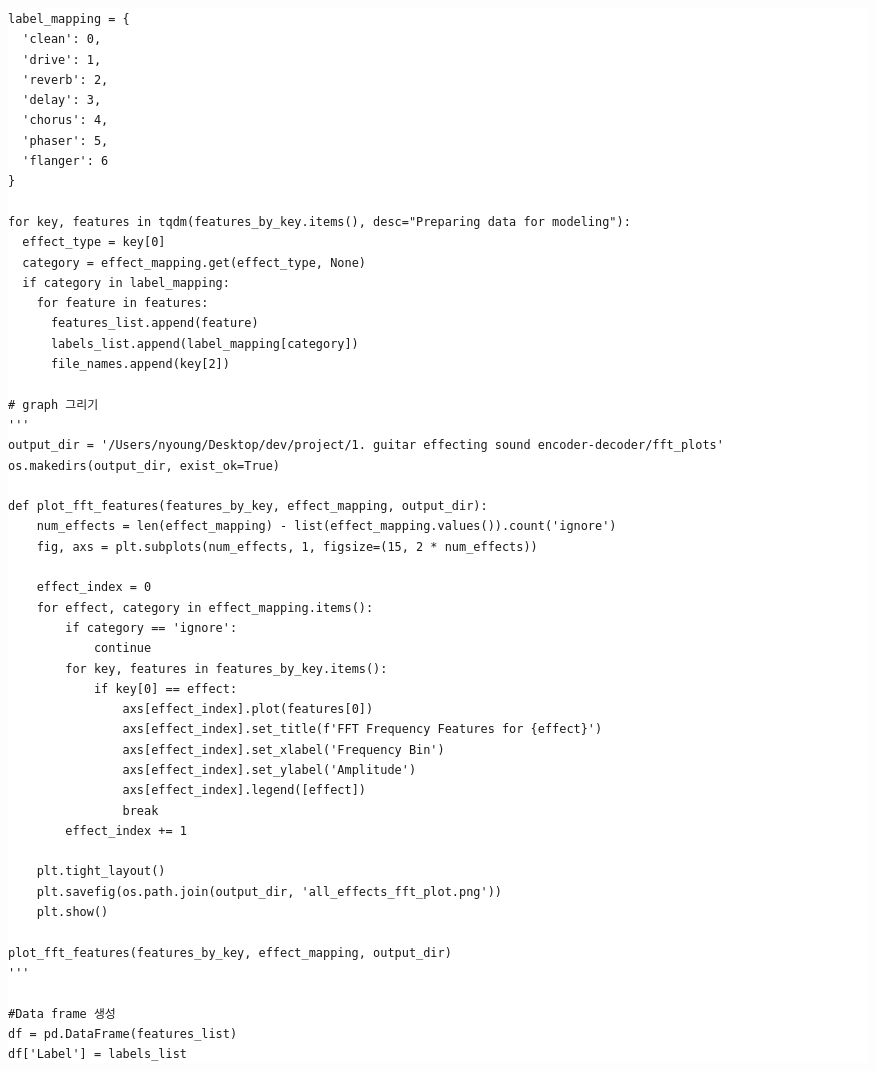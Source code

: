     label_mapping = {
      'clean': 0,
      'drive': 1,
      'reverb': 2,
      'delay': 3,
      'chorus': 4,
      'phaser': 5,
      'flanger': 6
    }
    
    for key, features in tqdm(features_by_key.items(), desc="Preparing data for modeling"):
      effect_type = key[0]
      category = effect_mapping.get(effect_type, None)
      if category in label_mapping:
        for feature in features:
          features_list.append(feature)
          labels_list.append(label_mapping[category])
          file_names.append(key[2])
    
    # graph 그리기
    '''
    output_dir = '/Users/nyoung/Desktop/dev/project/1. guitar effecting sound encoder-decoder/fft_plots'
    os.makedirs(output_dir, exist_ok=True)
    
    def plot_fft_features(features_by_key, effect_mapping, output_dir):
        num_effects = len(effect_mapping) - list(effect_mapping.values()).count('ignore')
        fig, axs = plt.subplots(num_effects, 1, figsize=(15, 2 * num_effects))
        
        effect_index = 0
        for effect, category in effect_mapping.items():
            if category == 'ignore':
                continue
            for key, features in features_by_key.items():
                if key[0] == effect:
                    axs[effect_index].plot(features[0])
                    axs[effect_index].set_title(f'FFT Frequency Features for {effect}')
                    axs[effect_index].set_xlabel('Frequency Bin')
                    axs[effect_index].set_ylabel('Amplitude')
                    axs[effect_index].legend([effect])
                    break
            effect_index += 1
    
        plt.tight_layout()
        plt.savefig(os.path.join(output_dir, 'all_effects_fft_plot.png'))
        plt.show()
    
    plot_fft_features(features_by_key, effect_mapping, output_dir)
    '''
    
    #Data frame 생성
    df = pd.DataFrame(features_list)
    df['Label'] = labels_list
    
